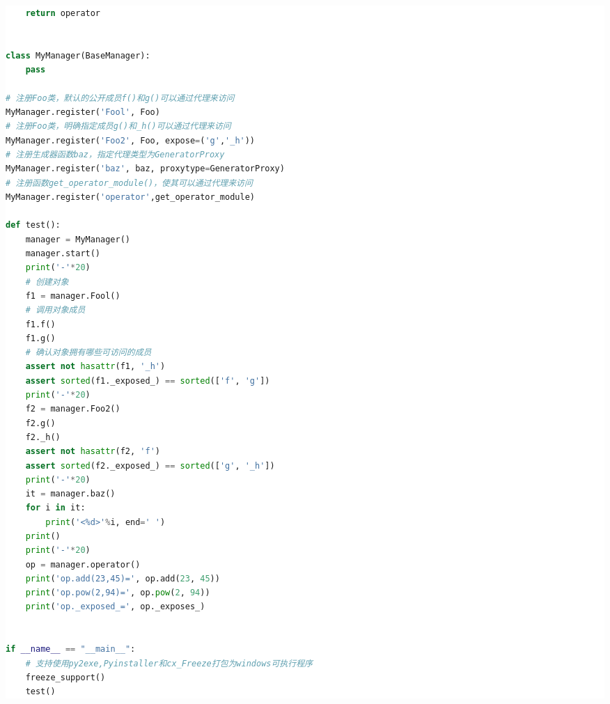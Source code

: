 ```python
    return operator


class MyManager(BaseManager):
    pass

# 注册Foo类，默认的公开成员f()和g()可以通过代理来访问
MyManager.register('Fool', Foo)
# 注册Foo类，明确指定成员g()和_h()可以通过代理来访问
MyManager.register('Foo2', Foo, expose=('g','_h'))
# 注册生成器函数baz，指定代理类型为GeneratorProxy
MyManager.register('baz', baz, proxytype=GeneratorProxy)
# 注册函数get_operator_module()，使其可以通过代理来访问
MyManager.register('operator',get_operator_module)

def test():
    manager = MyManager()
    manager.start()
    print('-'*20)
    # 创建对象
    f1 = manager.Fool()
    # 调用对象成员
    f1.f()
    f1.g()
    # 确认对象拥有哪些可访问的成员
    assert not hasattr(f1, '_h')
    assert sorted(f1._exposed_) == sorted(['f', 'g'])
    print('-'*20)
    f2 = manager.Foo2()
    f2.g()
    f2._h()
    assert not hasattr(f2, 'f')
    assert sorted(f2._exposed_) == sorted(['g', '_h'])
    print('-'*20)
    it = manager.baz()
    for i in it:
        print('<%d>'%i, end=' ')
    print()
    print('-'*20)
    op = manager.operator()
    print('op.add(23,45)=', op.add(23, 45))
    print('op.pow(2,94)=', op.pow(2, 94))
    print('op._exposed_=', op._exposes_)


if __name__ == "__main__":
    # 支持使用py2exe,Pyinstaller和cx_Freeze打包为windows可执行程序
    freeze_support()
    test()
```
